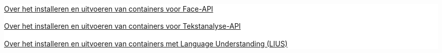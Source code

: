 [Over het installeren en uitvoeren van containers voor Face-API](https://docs.microsoft.com/azure/cognitive-services/face/face-how-to-install-containers#create-a-face-resource-on-azure)

[Over het installeren en uitvoeren van containers voor Tekstanalyse-API](https://docs.microsoft.com/azure/cognitive-services/text-analytics/how-tos/text-analytics-how-to-install-containers)

[Over het installeren en uitvoeren van containers met Language Understanding (LIUS)](https://docs.microsoft.com/azure/cognitive-services/luis/luis-container-howto)